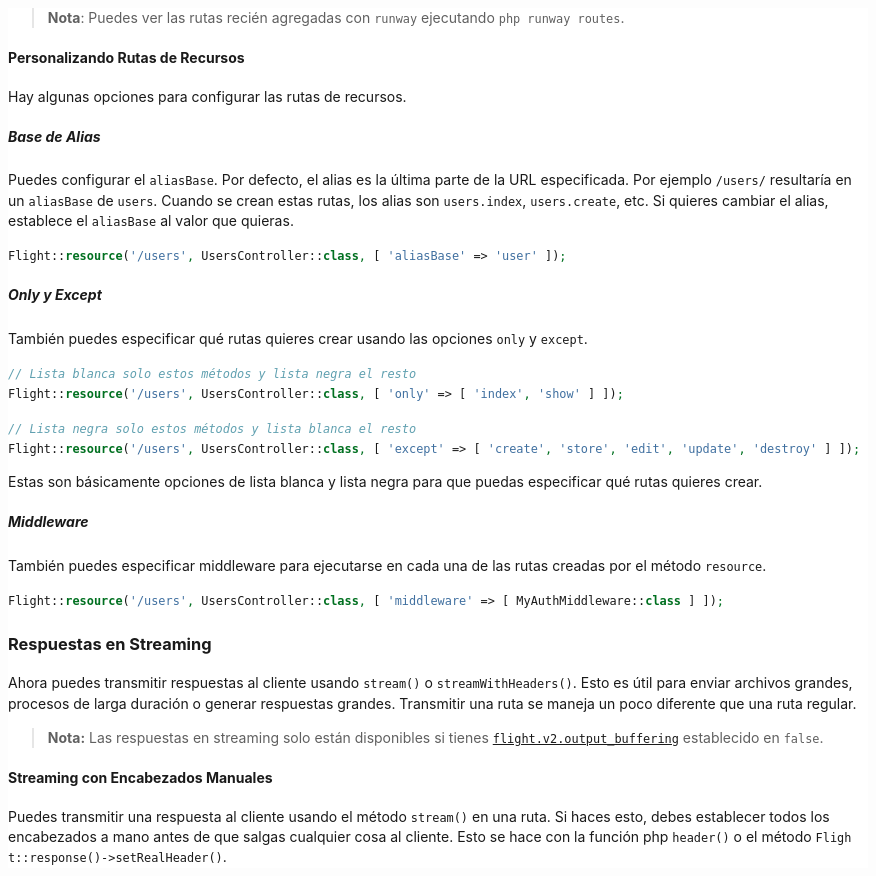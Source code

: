 > **Nota**: Puedes ver las rutas recién agregadas con `runway` ejecutando `php runway routes`.

#### Personalizando Rutas de Recursos

Hay algunas opciones para configurar las rutas de recursos.

##### Base de Alias

Puedes configurar el `aliasBase`. Por defecto, el alias es la última parte de la URL especificada.
Por ejemplo `/users/` resultaría en un `aliasBase` de `users`. Cuando se crean estas rutas, los alias son `users.index`, `users.create`, etc. Si quieres cambiar el alias, establece el `aliasBase` al valor que quieras.

```php
Flight::resource('/users', UsersController::class, [ 'aliasBase' => 'user' ]);
```

##### Only y Except

También puedes especificar qué rutas quieres crear usando las opciones `only` y `except`.

```php
// Lista blanca solo estos métodos y lista negra el resto
Flight::resource('/users', UsersController::class, [ 'only' => [ 'index', 'show' ] ]);
```

```php
// Lista negra solo estos métodos y lista blanca el resto
Flight::resource('/users', UsersController::class, [ 'except' => [ 'create', 'store', 'edit', 'update', 'destroy' ] ]);
```

Estas son básicamente opciones de lista blanca y lista negra para que puedas especificar qué rutas quieres crear.

##### Middleware

También puedes especificar middleware para ejecutarse en cada una de las rutas creadas por el método `resource`.

```php
Flight::resource('/users', UsersController::class, [ 'middleware' => [ MyAuthMiddleware::class ] ]);
```

### Respuestas en Streaming

Ahora puedes transmitir respuestas al cliente usando `stream()` o `streamWithHeaders()`. 
Esto es útil para enviar archivos grandes, procesos de larga duración o generar respuestas grandes. 
Transmitir una ruta se maneja un poco diferente que una ruta regular.

> **Nota:** Las respuestas en streaming solo están disponibles si tienes [`flight.v2.output_buffering`](/learn/migrating-to-v3#output_buffering) establecido en `false`.

#### Streaming con Encabezados Manuales

Puedes transmitir una respuesta al cliente usando el método `stream()` en una ruta. Si haces esto, debes establecer todos los encabezados a mano antes de que salgas cualquier cosa al cliente.
Esto se hace con la función php `header()` o el método `Flight::response()->setRealHeader()`.
